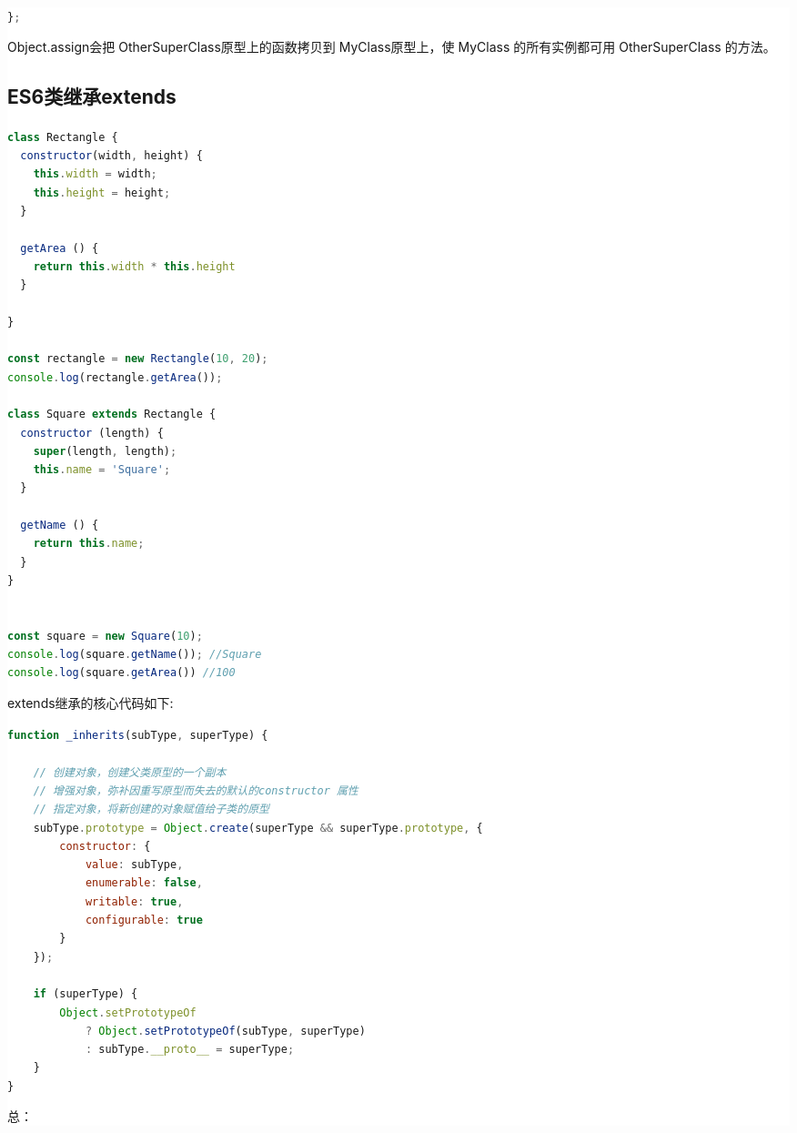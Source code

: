```javascript
};
```

Object.assign会把 OtherSuperClass原型上的函数拷贝到 MyClass原型上，使 MyClass 的所有实例都可用 OtherSuperClass 的方法。

## ES6类继承extends

```javascript
class Rectangle {
  constructor(width, height) {
    this.width = width;
    this.height = height;
  }

  getArea () {
    return this.width * this.height
  }

}

const rectangle = new Rectangle(10, 20);
console.log(rectangle.getArea());

class Square extends Rectangle {
  constructor (length) {
    super(length, length);
    this.name = 'Square';
  }

  getName () {
    return this.name;
  }
}


const square = new Square(10);
console.log(square.getName()); //Square
console.log(square.getArea()) //100
```

extends继承的核心代码如下:
```javascript
function _inherits(subType, superType) {
  
    // 创建对象，创建父类原型的一个副本
    // 增强对象，弥补因重写原型而失去的默认的constructor 属性
    // 指定对象，将新创建的对象赋值给子类的原型
    subType.prototype = Object.create(superType && superType.prototype, {
        constructor: {
            value: subType,
            enumerable: false,
            writable: true,
            configurable: true
        }
    });
    
    if (superType) {
        Object.setPrototypeOf 
            ? Object.setPrototypeOf(subType, superType) 
            : subType.__proto__ = superType;
    }
}
```
总：
